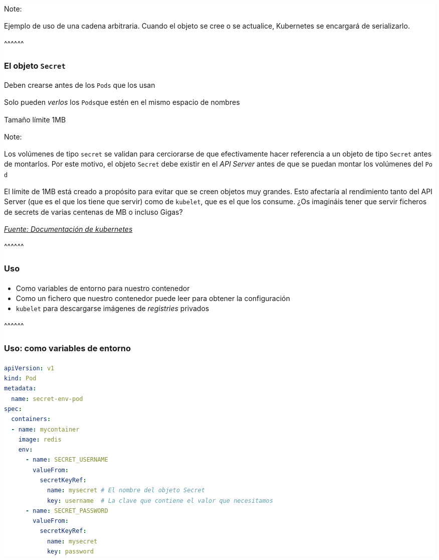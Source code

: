 Note:

Ejemplo de uso de una cadena arbitraria. Cuando el objeto se cree o se actualice,
Kubernetes se encargará de serializarlo.

^^^^^^

### El objeto `Secret`

Deben crearse antes de los `Pods` que los usan

Solo pueden _verlos_ los `Pods`que estén en el mismo espacio de nombres

Tamaño límite 1MB

Note:

Los volúmenes de tipo `secret` se validan para cerciorarse de que efectivamente
hacer referencia a un objeto de tipo `Secret` antes de montarlos. Por este motivo,
el objeto `Secret` debe existir en el _API Server_ antes de que se puedan 
montar los volúmenes del `Pod`

El límite de 1MB está creado a propósito para evitar que se creen objetos muy grandes.
Esto afectaría al rendimiento tanto del API Server (que es el que los tiene que servir)
como de `kubelet`, que es el que los consume. ¿Os imagináis tener que servir ficheros de 
secrets de varias centenas de MB o incluso Gigas?

[_Fuente: Documentación de kubernetes_](https://kubernetes.io/docs/concepts/configuration/secret/#restrictions)



^^^^^^

### Uso

* Como variables de entorno para nuestro contenedor
* Como un fichero que nuestro contenedor puede leer para obtener la configuración
* `kubelet` para descargarse imágenes de _registries_ privados

^^^^^^

### Uso: como variables de entorno

```yaml [9-19]
apiVersion: v1
kind: Pod
metadata:
  name: secret-env-pod
spec:
  containers:
  - name: mycontainer
    image: redis
    env:
      - name: SECRET_USERNAME
        valueFrom:
          secretKeyRef:
            name: mysecret # El nombre del objeto Secret
            key: username  # La clave que contiene el valor que necesitamos
      - name: SECRET_PASSWORD
        valueFrom:
          secretKeyRef:
            name: mysecret
            key: password
```
